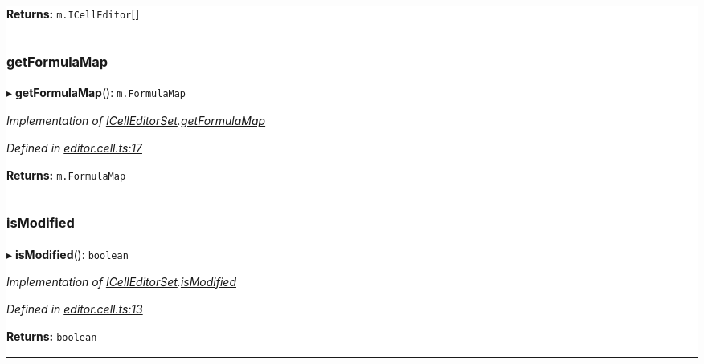 **Returns:** `m.ICellEditor`[]

___
<a id="getformulamap"></a>

###  getFormulaMap

▸ **getFormulaMap**(): `m.FormulaMap`

*Implementation of [ICellEditorSet](../interfaces/icelleditorset.md).[getFormulaMap](../interfaces/icelleditorset.md#getformulamap)*

*Defined in [editor.cell.ts:17](https://github.com/boardwalktech/Boardwalk-Client-Virtual-Machine-JS/blob/bd51c2e/typescript/src/editor.cell.ts#L17)*

**Returns:** `m.FormulaMap`

___
<a id="ismodified"></a>

###  isModified

▸ **isModified**(): `boolean`

*Implementation of [ICellEditorSet](../interfaces/icelleditorset.md).[isModified](../interfaces/icelleditorset.md#ismodified)*

*Defined in [editor.cell.ts:13](https://github.com/boardwalktech/Boardwalk-Client-Virtual-Machine-JS/blob/bd51c2e/typescript/src/editor.cell.ts#L13)*

**Returns:** `boolean`

___


